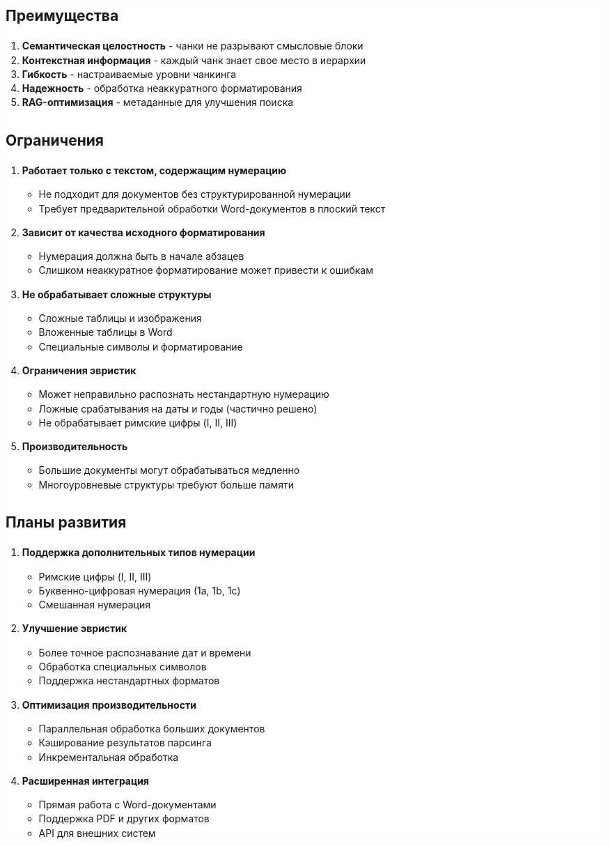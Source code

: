 ## Преимущества

1. **Семантическая целостность** - чанки не разрывают смысловые блоки
2. **Контекстная информация** - каждый чанк знает свое место в иерархии
3. **Гибкость** - настраиваемые уровни чанкинга
4. **Надежность** - обработка неаккуратного форматирования
5. **RAG-оптимизация** - метаданные для улучшения поиска

## Ограничения

1. **Работает только с текстом, содержащим нумерацию**
   - Не подходит для документов без структурированной нумерации
   - Требует предварительной обработки Word-документов в плоский текст

2. **Зависит от качества исходного форматирования**
   - Нумерация должна быть в начале абзацев
   - Слишком неаккуратное форматирование может привести к ошибкам

3. **Не обрабатывает сложные структуры**
   - Сложные таблицы и изображения
   - Вложенные таблицы в Word
   - Специальные символы и форматирование

4. **Ограничения эвристик**
   - Может неправильно распознать нестандартную нумерацию
   - Ложные срабатывания на даты и годы (частично решено)
   - Не обрабатывает римские цифры (I, II, III)

5. **Производительность**
   - Большие документы могут обрабатываться медленно
   - Многоуровневые структуры требуют больше памяти

## Планы развития

1. **Поддержка дополнительных типов нумерации**
   - Римские цифры (I, II, III)
   - Буквенно-цифровая нумерация (1a, 1b, 1c)
   - Смешанная нумерация

2. **Улучшение эвристик**
   - Более точное распознавание дат и времени
   - Обработка специальных символов
   - Поддержка нестандартных форматов

3. **Оптимизация производительности**
   - Параллельная обработка больших документов
   - Кэширование результатов парсинга
   - Инкрементальная обработка

4. **Расширенная интеграция**
   - Прямая работа с Word-документами
   - Поддержка PDF и других форматов
   - API для внешних систем
